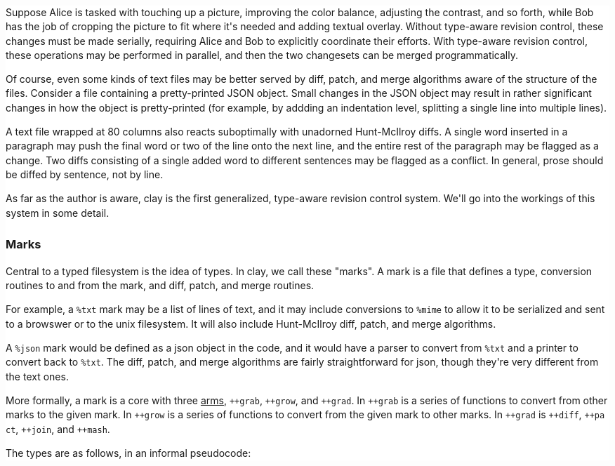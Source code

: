 Suppose Alice is tasked with touching up a picture, improving the
color balance, adjusting the contrast, and so forth, while Bob
has the job of cropping the picture to fit where it's needed and
adding textual overlay.  Without type-aware revision control,
these changes must be made serially, requiring Alice and Bob to
explicitly coordinate their efforts. With type-aware revision
control, these operations may be performed in parallel, and then
the two changesets can be merged programmatically.

Of course, even some kinds of text files may be better served by
diff, patch, and merge algorithms aware of the structure of the
files. Consider a file containing a pretty-printed JSON object.
Small changes in the JSON object may result in rather significant
changes in how the object is pretty-printed (for example, by
addding an indentation level, splitting a single line into
multiple lines).

A text file wrapped at 80 columns also reacts suboptimally with
unadorned Hunt-McIlroy diffs. A single word inserted in a
paragraph may push the final word or two of the line onto the
next line, and the entire rest of the paragraph may be flagged as
a change. Two diffs consisting of a single added word to
different sentences may be flagged as a conflict. In general,
prose should be diffed by sentence, not by line.

As far as the author is aware, clay is the first generalized,
type-aware revision control system.  We'll go into the workings
of this system in some detail.

### Marks

Central to a typed filesystem is the idea of types. In clay, we
call these "marks". A mark is a file that defines a type,
conversion routines to and from the mark, and diff, patch, and
merge routines.

For example, a `%txt` mark may be a list of lines of text, and it
may include conversions to `%mime` to allow it to be serialized
and sent to a browswer or to the unix filesystem. It will also
include Hunt-McIlroy diff, patch, and merge algorithms.

A `%json` mark would be defined as a json object in the code, and
it would have a parser to convert from `%txt` and a printer to
convert back to `%txt`. The diff, patch, and merge algorithms are
fairly straightforward for json, though they're very different
from the text ones.

More formally, a mark is a core with three [arms](/docs/glossary/arm/), `++grab`,
`++grow`, and `++grad`. In `++grab` is a series of functions to
convert from other marks to the given mark.  In `++grow` is a
series of functions to convert from the given mark to other
marks. In `++grad` is `++diff`, `++pact`, `++join`, and `++mash`.

The types are as follows, in an informal pseudocode:
